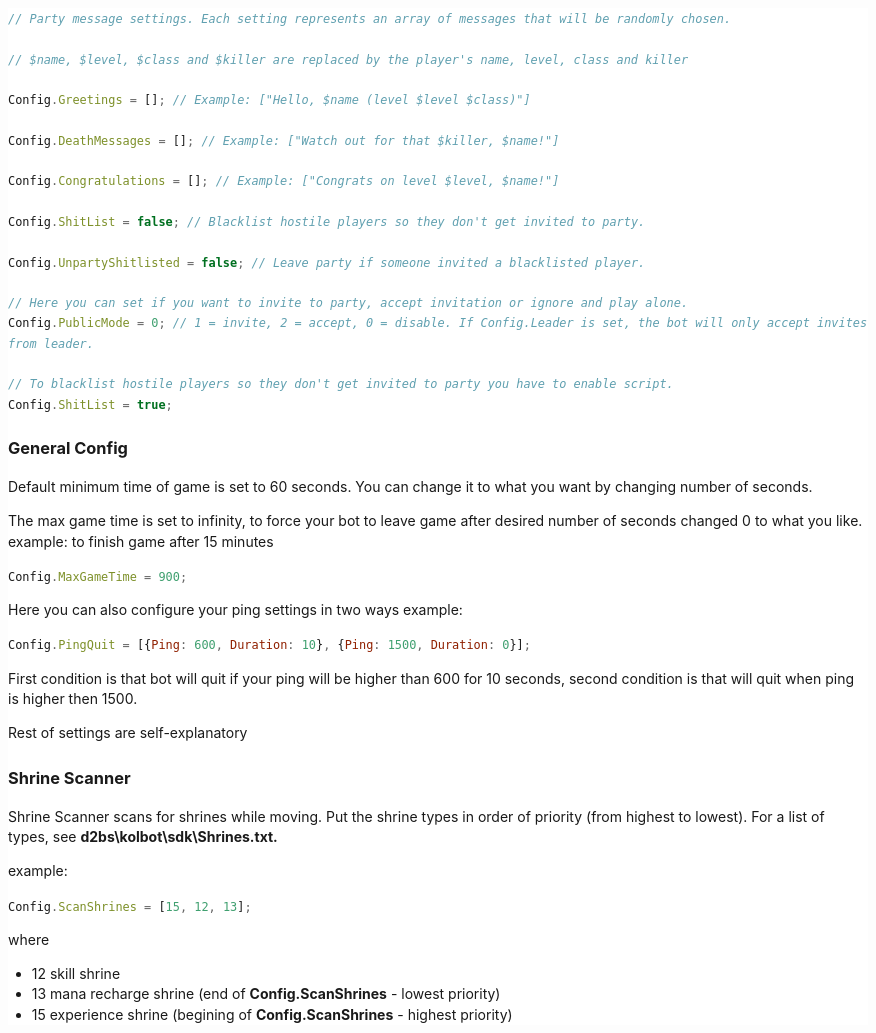 ```javascript
// Party message settings. Each setting represents an array of messages that will be randomly chosen.

// $name, $level, $class and $killer are replaced by the player's name, level, class and killer

Config.Greetings = []; // Example: ["Hello, $name (level $level $class)"]

Config.DeathMessages = []; // Example: ["Watch out for that $killer, $name!"]

Config.Congratulations = []; // Example: ["Congrats on level $level, $name!"]

Config.ShitList = false; // Blacklist hostile players so they don't get invited to party.

Config.UnpartyShitlisted = false; // Leave party if someone invited a blacklisted player.
	
// Here you can set if you want to invite to party, accept invitation or ignore and play alone.
Config.PublicMode = 0; // 1 = invite, 2 = accept, 0 = disable. If Config.Leader is set, the bot will only accept invites from leader.

// To blacklist hostile players so they don't get invited to party you have to enable script.
Config.ShitList = true;
```

### General Config
Default minimum time of game is set to 60 seconds. You can change it to what you want by changing number of seconds.

The max game time is set to infinity, to force your bot to leave game after desired number of seconds changed 0 to what you like. example: to finish game after 15 minutes
```js
Config.MaxGameTime = 900;
```

Here you can also configure your ping settings in two ways example:
```js
Config.PingQuit = [{Ping: 600, Duration: 10}, {Ping: 1500, Duration: 0}];
```

First condition is that bot will quit if your ping will be higher than 600 for 10 seconds, second condition is that will quit when ping is higher then 1500.

Rest of settings are self-explanatory

### Shrine Scanner
Shrine Scanner scans for shrines while moving. Put the shrine types in order of priority (from highest to lowest). For a list of types, see **d2bs\kolbot\sdk\Shrines.txt.**

example:
```js
Config.ScanShrines = [15, 12, 13];
```

where
* 12 skill shrine
* 13 mana recharge shrine (end of **Config.ScanShrines** - lowest priority)
* 15 experience shrine (begining of **Config.ScanShrines** - highest priority)
